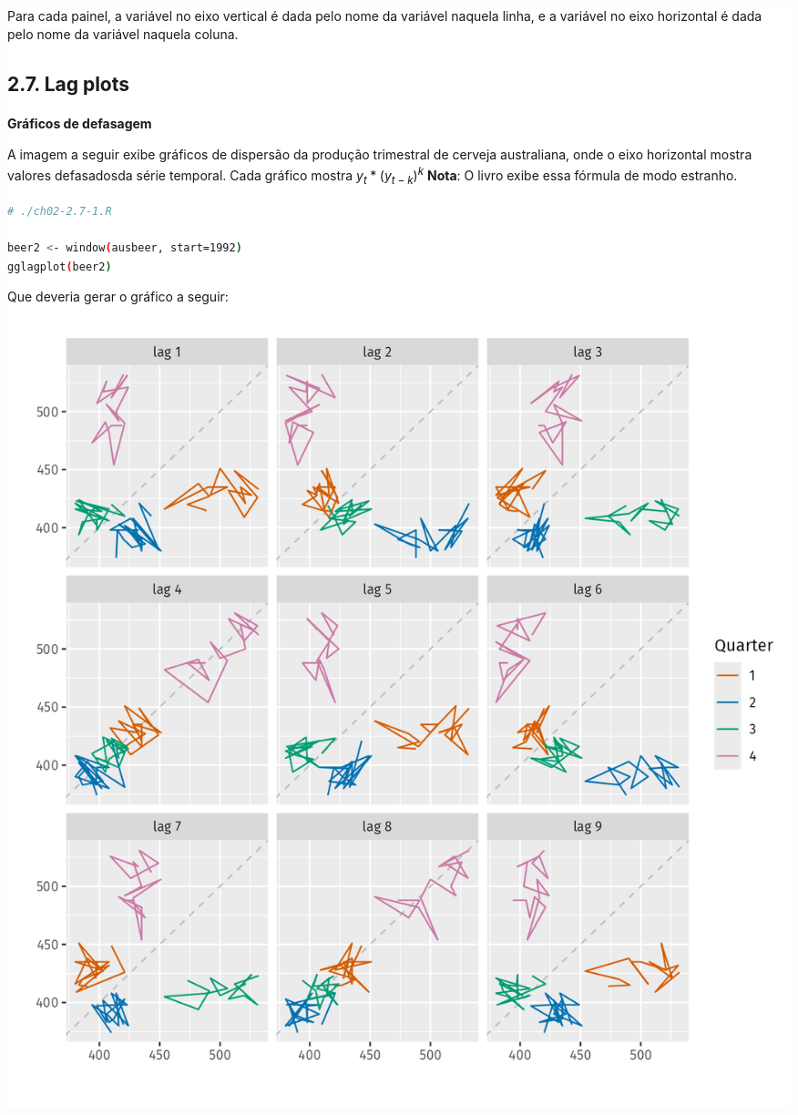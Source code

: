 Para cada painel, a variável no eixo vertical é dada pelo nome da variável naquela linha, e a variável no eixo horizontal é dada pelo nome da variável naquela coluna.

## 2.7. Lag plots

**Gráficos de defasagem**

A imagem a seguir exibe gráficos de dispersão da produção trimestral de cerveja australiana, onde o eixo horizontal mostra valores defasados ​​da série temporal. Cada gráfico mostra $y_{t} * (y_{t-k})^k$ **Nota**: O livro exibe essa fórmula de modo estranho.

```bash
# ./ch02-2.7-1.R

beer2 <- window(ausbeer, start=1992)
gglagplot(beer2)

```

Que deveria gerar o gráfico a seguir:

![](./2.7-1.png)
